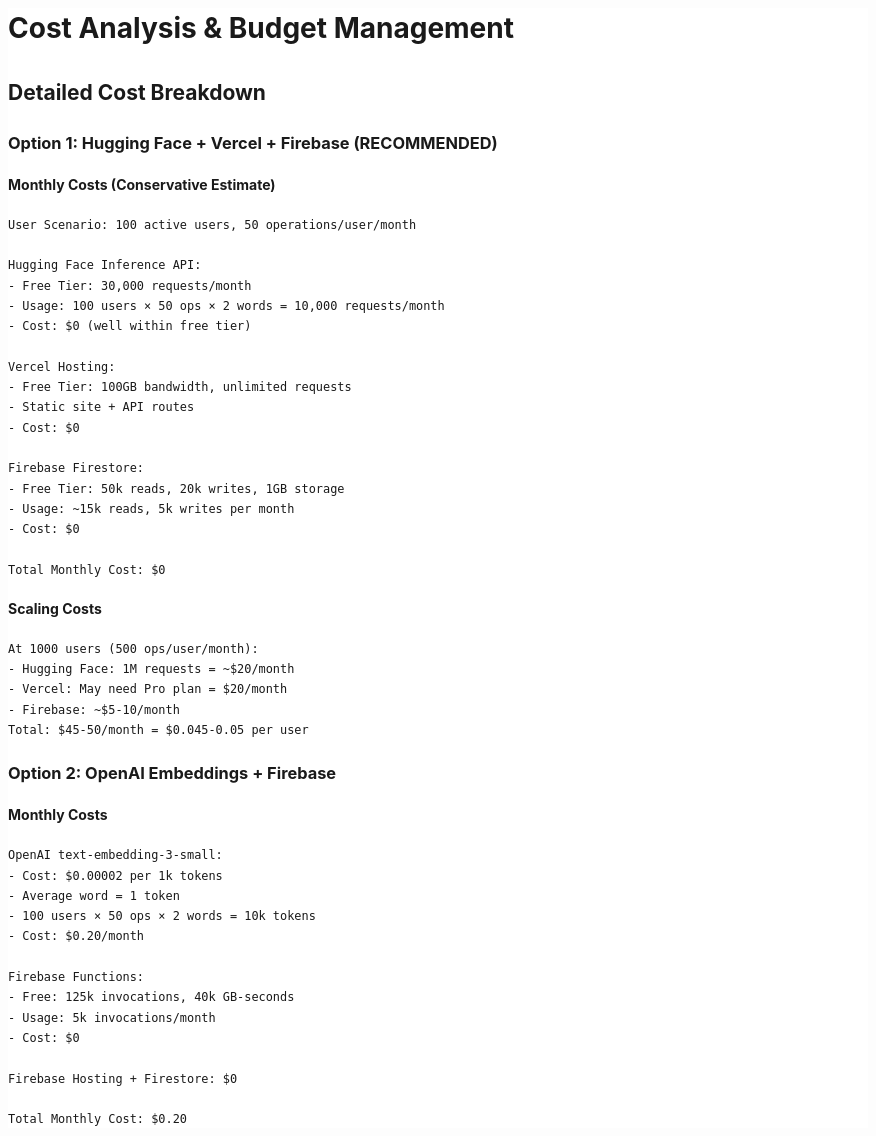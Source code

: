 # Cost Analysis & Budget Management

## Detailed Cost Breakdown

### Option 1: Hugging Face + Vercel + Firebase (RECOMMENDED)

#### Monthly Costs (Conservative Estimate)
```
User Scenario: 100 active users, 50 operations/user/month

Hugging Face Inference API:
- Free Tier: 30,000 requests/month
- Usage: 100 users × 50 ops × 2 words = 10,000 requests/month
- Cost: $0 (well within free tier)

Vercel Hosting:
- Free Tier: 100GB bandwidth, unlimited requests
- Static site + API routes
- Cost: $0

Firebase Firestore:
- Free Tier: 50k reads, 20k writes, 1GB storage
- Usage: ~15k reads, 5k writes per month
- Cost: $0

Total Monthly Cost: $0
```

#### Scaling Costs
```
At 1000 users (500 ops/user/month):
- Hugging Face: 1M requests = ~$20/month
- Vercel: May need Pro plan = $20/month  
- Firebase: ~$5-10/month
Total: $45-50/month = $0.045-0.05 per user
```

### Option 2: OpenAI Embeddings + Firebase

#### Monthly Costs
```
OpenAI text-embedding-3-small:
- Cost: $0.00002 per 1k tokens
- Average word = 1 token
- 100 users × 50 ops × 2 words = 10k tokens
- Cost: $0.20/month

Firebase Functions:
- Free: 125k invocations, 40k GB-seconds
- Usage: 5k invocations/month
- Cost: $0

Firebase Hosting + Firestore: $0

Total Monthly Cost: $0.20
```

